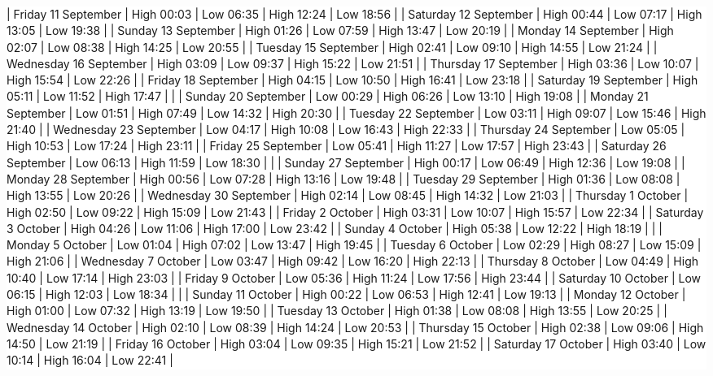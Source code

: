 | Friday 11 September | High 00:03 | Low 06:35 | High 12:24 | Low 18:56 | 
| Saturday 12 September | High 00:44 | Low 07:17 | High 13:05 | Low 19:38 | 
| Sunday 13 September | High 01:26 | Low 07:59 | High 13:47 | Low 20:19 | 
| Monday 14 September | High 02:07 | Low 08:38 | High 14:25 | Low 20:55 | 
| Tuesday 15 September | High 02:41 | Low 09:10 | High 14:55 | Low 21:24 | 
| Wednesday 16 September | High 03:09 | Low 09:37 | High 15:22 | Low 21:51 | 
| Thursday 17 September | High 03:36 | Low 10:07 | High 15:54 | Low 22:26 | 
| Friday 18 September | High 04:15 | Low 10:50 | High 16:41 | Low 23:18 | 
| Saturday 19 September | High 05:11 | Low 11:52 | High 17:47 |  | 
| Sunday 20 September | Low 00:29 | High 06:26 | Low 13:10 | High 19:08 | 
| Monday 21 September | Low 01:51 | High 07:49 | Low 14:32 | High 20:30 | 
| Tuesday 22 September | Low 03:11 | High 09:07 | Low 15:46 | High 21:40 | 
| Wednesday 23 September | Low 04:17 | High 10:08 | Low 16:43 | High 22:33 | 
| Thursday 24 September | Low 05:05 | High 10:53 | Low 17:24 | High 23:11 | 
| Friday 25 September | Low 05:41 | High 11:27 | Low 17:57 | High 23:43 | 
| Saturday 26 September | Low 06:13 | High 11:59 | Low 18:30 |  | 
| Sunday 27 September | High 00:17 | Low 06:49 | High 12:36 | Low 19:08 | 
| Monday 28 September | High 00:56 | Low 07:28 | High 13:16 | Low 19:48 | 
| Tuesday 29 September | High 01:36 | Low 08:08 | High 13:55 | Low 20:26 | 
| Wednesday 30 September | High 02:14 | Low 08:45 | High 14:32 | Low 21:03 | 
| Thursday 1 October | High 02:50 | Low 09:22 | High 15:09 | Low 21:43 | 
| Friday 2 October | High 03:31 | Low 10:07 | High 15:57 | Low 22:34 | 
| Saturday 3 October | High 04:26 | Low 11:06 | High 17:00 | Low 23:42 | 
| Sunday 4 October | High 05:38 | Low 12:22 | High 18:19 |  | 
| Monday 5 October | Low 01:04 | High 07:02 | Low 13:47 | High 19:45 | 
| Tuesday 6 October | Low 02:29 | High 08:27 | Low 15:09 | High 21:06 | 
| Wednesday 7 October | Low 03:47 | High 09:42 | Low 16:20 | High 22:13 | 
| Thursday 8 October | Low 04:49 | High 10:40 | Low 17:14 | High 23:03 | 
| Friday 9 October | Low 05:36 | High 11:24 | Low 17:56 | High 23:44 | 
| Saturday 10 October | Low 06:15 | High 12:03 | Low 18:34 |  | 
| Sunday 11 October | High 00:22 | Low 06:53 | High 12:41 | Low 19:13 | 
| Monday 12 October | High 01:00 | Low 07:32 | High 13:19 | Low 19:50 | 
| Tuesday 13 October | High 01:38 | Low 08:08 | High 13:55 | Low 20:25 | 
| Wednesday 14 October | High 02:10 | Low 08:39 | High 14:24 | Low 20:53 | 
| Thursday 15 October | High 02:38 | Low 09:06 | High 14:50 | Low 21:19 | 
| Friday 16 October | High 03:04 | Low 09:35 | High 15:21 | Low 21:52 | 
| Saturday 17 October | High 03:40 | Low 10:14 | High 16:04 | Low 22:41 | 